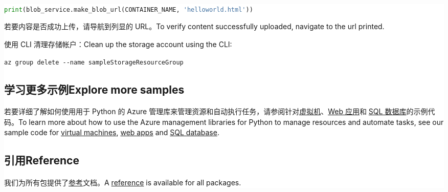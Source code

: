 ```python
print(blob_service.make_blob_url(CONTAINER_NAME, 'helloworld.html'))
```
<span data-ttu-id="ef10e-155">若要内容是否成功上传，请导航到列显的 URL。</span><span class="sxs-lookup"><span data-stu-id="ef10e-155">To verify content successfully uploaded, navigate to the url printed.</span></span> 

<span data-ttu-id="ef10e-156">使用 CLI 清理存储帐户：</span><span class="sxs-lookup"><span data-stu-id="ef10e-156">Clean up the storage account using the CLI:</span></span>
```azurecli-interactive
az group delete --name sampleStorageResourceGroup
```

## <a name="explore-more-samples"></a><span data-ttu-id="ef10e-157">学习更多示例</span><span class="sxs-lookup"><span data-stu-id="ef10e-157">Explore more samples</span></span>

<span data-ttu-id="ef10e-158">若要详细了解如何使用用于 Python 的 Azure 管理库来管理资源和自动执行任务，请参阅针对[虚拟机](python-sdk-azure-web-apps-samples.md)、[Web 应用](python-sdk-azure-web-apps-samples.md)和 [SQL 数据库](python-sdk-azure-sql-database-samples.md)的示例代码。</span><span class="sxs-lookup"><span data-stu-id="ef10e-158">To learn more about how to use the Azure management libraries for Python to manage resources and automate tasks, see our sample code for [virtual machines](python-sdk-azure-web-apps-samples.md), [web apps](python-sdk-azure-web-apps-samples.md) and [SQL database](python-sdk-azure-sql-database-samples.md).</span></span>


## <a name="reference"></a><span data-ttu-id="ef10e-159">引用</span><span class="sxs-lookup"><span data-stu-id="ef10e-159">Reference</span></span>

<span data-ttu-id="ef10e-160">我们为所有包提供了[参考](/python/api/overview/azure/?view=azure-python)文档。</span><span class="sxs-lookup"><span data-stu-id="ef10e-160">A [reference](/python/api/overview/azure/?view=azure-python) is available for all packages.</span></span>

